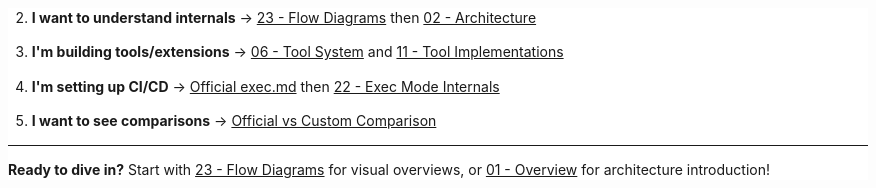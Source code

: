 2. **I want to understand internals** → [23 - Flow Diagrams](./23-flow-diagrams.md) then [02 - Architecture](./02-architecture.md)

3. **I'm building tools/extensions** → [06 - Tool System](./06-tool-system.md) and [11 - Tool Implementations](./11-tool-implementations.md)

4. **I'm setting up CI/CD** → [Official exec.md](../../context/codex/docs/exec.md) then [22 - Exec Mode Internals](./22-exec-mode-internals.md)

5. **I want to see comparisons** → [Official vs Custom Comparison](./00-OFFICIAL-VS-CUSTOM.md)

---

**Ready to dive in?** Start with [23 - Flow Diagrams](./23-flow-diagrams.md) for visual overviews, or [01 - Overview](./01-overview.md) for architecture introduction!
